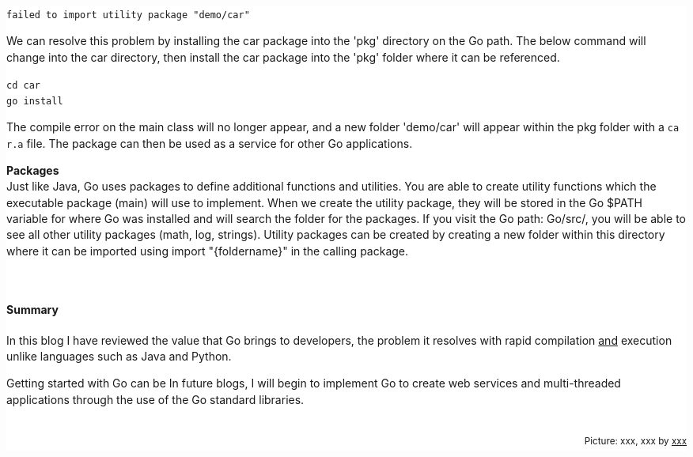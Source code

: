 ```
failed to import utility package "demo/car"
```
We can resolve this problem by installing the car package into the 'pkg' directory on the Go path. 
The below command will change into the car directory, then install the car package into the 'pkg' folder where it can be referenced.
```
cd car
go install
```
</p>
<p>
The compile error on the main class will no longer appear, and a new folder 'demo/car' will appear within the pkg folder with a <code>car.a</code> file. The package can then be used as a service 
for other Go applications. 
</p>

<p>
<strong>Packages</strong><br>
Just like Java, Go uses packages to define additional functions and utilities.
You are able to create utility functions which the executable package (main) will use to implement.
When we create the utility package, they will be stored in the Go $PATH variable for where Go was installed and will search the folder for the packages.
If you visit the Go path: Go/src/, you will be able to see all other utility packages (math, log, strings). Utility packages can be created by creating a new folder within 
this directory where it can be imported using import "{foldername}" in the calling package.
</p>

<br>
<h4>Summary</h4>
<p>
In this blog I have reviewed the value that Go brings to developers, the problem it resolves with rapid compilation <u>and</u> execution unlike languages such as Java and Python.

</p>
<p>
Getting started with Go can be 
In future blogs, I will begin to implement Go to create web services and multi-threaded applications through the use of the Go standard libraries.
</p>

<br>
<small style="float: right;" >Picture: xxx, xxx by <a target="_blank" href="https://unsplash.com/@xxx">xxx</small></a><br>
